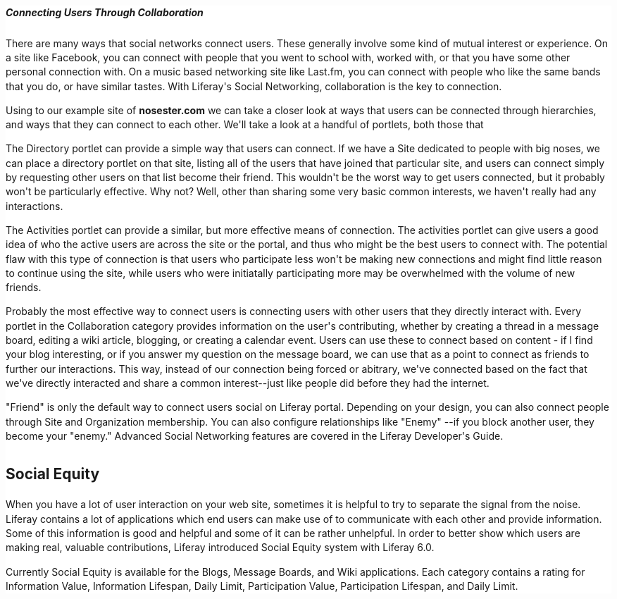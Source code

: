 ##### Connecting Users Through Collaboration

There are many ways that social networks connect users. These generally involve some kind of mutual interest or experience. On a site like Facebook, you can connect with people that you went to school with, worked with, or that you have some other personal connection with. On a music based networking site like Last.fm, you can connect with people who like the same bands that you do, or have similar tastes. With Liferay's Social Networking, collaboration is the key to connection. 

Using to our example site of **nosester.com** we can take a closer look at ways that users can be connected through hierarchies, and ways that they can connect to each other. We'll take a look at a handful of portlets, both those that 

The Directory portlet can provide a simple way that users can connect. If we have a Site dedicated to people with big noses, we can place a directory portlet on that site, listing all of the users that have joined that particular site, and users can connect simply by requesting other users on that list become their friend. This wouldn't be the worst way to get users connected, but it probably won't be particularly effective. Why not? Well, other than sharing some very basic common interests, we haven't really had any interactions.

The Activities portlet can provide a similar, but more effective means of connection. The activities portlet can give users a good idea of who the active users are across the site or the portal, and thus who might be the best users to connect with. The potential flaw with this type of connection is that users who participate less won't be making new connections and might find little reason to continue using the site, while users who were initiatally participating more may be overwhelmed with the volume of new friends.

Probably the most effective way to connect users is connecting users with other users that they directly interact with. Every portlet in the Collaboration category provides information on the user's contributing, whether by creating a thread in a message board, editing a wiki article, blogging, or creating a calendar event. Users can use these to connect based on content - if I find your blog interesting, or if you answer my question on the message board, we can use that as a point to connect as friends to further our interactions. This way, instead of our connection being forced or abitrary, we've connected based on the fact that we've directly interacted and share a common interest--just like people did before they had the internet.

"Friend" is only the default way to connect users social on Liferay portal. Depending on your design, you can also connect people through Site and Organization membership. You can also configure relationships like "Enemy" --if you block another user, they become your "enemy." Advanced Social Networking features are covered in the Liferay Developer's Guide.

## Social Equity

When you have a lot of user interaction on your web site, sometimes it is helpful to try to separate the signal from the noise. Liferay contains a lot of applications which end users can make use of to communicate with each other and provide information. Some of this information is good and helpful and some of it can be rather unhelpful. In order to better show which users are making real, valuable contributions, Liferay introduced Social Equity system with Liferay 6.0.

Currently Social Equity is available for the Blogs, Message Boards, and Wiki applications. Each category contains a rating for Information Value, Information Lifespan, Daily Limit, Participation Value, Participation Lifespan, and Daily Limit.

